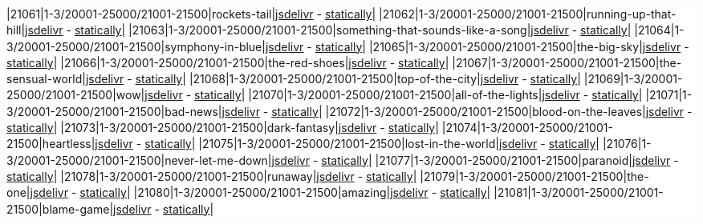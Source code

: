 |21061|1-3/20001-25000/21001-21500|rockets-tail|[jsdelivr](https://cdn.jsdelivr.net/gh/dbchord/png-old-c-600x600_1-3/20001-25000/21001-21500/rockets-tail.png) - [statically](https://cdn.statically.io/gh/dbchord/png-old-c-600x600_1-3/img/20001-25000/21001-21500/rockets-tail.png)|
|21062|1-3/20001-25000/21001-21500|running-up-that-hill|[jsdelivr](https://cdn.jsdelivr.net/gh/dbchord/png-old-c-600x600_1-3/20001-25000/21001-21500/running-up-that-hill.png) - [statically](https://cdn.statically.io/gh/dbchord/png-old-c-600x600_1-3/img/20001-25000/21001-21500/running-up-that-hill.png)|
|21063|1-3/20001-25000/21001-21500|something-that-sounds-like-a-song|[jsdelivr](https://cdn.jsdelivr.net/gh/dbchord/png-old-c-600x600_1-3/20001-25000/21001-21500/something-that-sounds-like-a-song.png) - [statically](https://cdn.statically.io/gh/dbchord/png-old-c-600x600_1-3/img/20001-25000/21001-21500/something-that-sounds-like-a-song.png)|
|21064|1-3/20001-25000/21001-21500|symphony-in-blue|[jsdelivr](https://cdn.jsdelivr.net/gh/dbchord/png-old-c-600x600_1-3/20001-25000/21001-21500/symphony-in-blue.png) - [statically](https://cdn.statically.io/gh/dbchord/png-old-c-600x600_1-3/img/20001-25000/21001-21500/symphony-in-blue.png)|
|21065|1-3/20001-25000/21001-21500|the-big-sky|[jsdelivr](https://cdn.jsdelivr.net/gh/dbchord/png-old-c-600x600_1-3/20001-25000/21001-21500/the-big-sky.png) - [statically](https://cdn.statically.io/gh/dbchord/png-old-c-600x600_1-3/img/20001-25000/21001-21500/the-big-sky.png)|
|21066|1-3/20001-25000/21001-21500|the-red-shoes|[jsdelivr](https://cdn.jsdelivr.net/gh/dbchord/png-old-c-600x600_1-3/20001-25000/21001-21500/the-red-shoes.png) - [statically](https://cdn.statically.io/gh/dbchord/png-old-c-600x600_1-3/img/20001-25000/21001-21500/the-red-shoes.png)|
|21067|1-3/20001-25000/21001-21500|the-sensual-world|[jsdelivr](https://cdn.jsdelivr.net/gh/dbchord/png-old-c-600x600_1-3/20001-25000/21001-21500/the-sensual-world.png) - [statically](https://cdn.statically.io/gh/dbchord/png-old-c-600x600_1-3/img/20001-25000/21001-21500/the-sensual-world.png)|
|21068|1-3/20001-25000/21001-21500|top-of-the-city|[jsdelivr](https://cdn.jsdelivr.net/gh/dbchord/png-old-c-600x600_1-3/20001-25000/21001-21500/top-of-the-city.png) - [statically](https://cdn.statically.io/gh/dbchord/png-old-c-600x600_1-3/img/20001-25000/21001-21500/top-of-the-city.png)|
|21069|1-3/20001-25000/21001-21500|wow|[jsdelivr](https://cdn.jsdelivr.net/gh/dbchord/png-old-c-600x600_1-3/20001-25000/21001-21500/wow.png) - [statically](https://cdn.statically.io/gh/dbchord/png-old-c-600x600_1-3/img/20001-25000/21001-21500/wow.png)|
|21070|1-3/20001-25000/21001-21500|all-of-the-lights|[jsdelivr](https://cdn.jsdelivr.net/gh/dbchord/png-old-c-600x600_1-3/20001-25000/21001-21500/all-of-the-lights.png) - [statically](https://cdn.statically.io/gh/dbchord/png-old-c-600x600_1-3/img/20001-25000/21001-21500/all-of-the-lights.png)|
|21071|1-3/20001-25000/21001-21500|bad-news|[jsdelivr](https://cdn.jsdelivr.net/gh/dbchord/png-old-c-600x600_1-3/20001-25000/21001-21500/bad-news.png) - [statically](https://cdn.statically.io/gh/dbchord/png-old-c-600x600_1-3/img/20001-25000/21001-21500/bad-news.png)|
|21072|1-3/20001-25000/21001-21500|blood-on-the-leaves|[jsdelivr](https://cdn.jsdelivr.net/gh/dbchord/png-old-c-600x600_1-3/20001-25000/21001-21500/blood-on-the-leaves.png) - [statically](https://cdn.statically.io/gh/dbchord/png-old-c-600x600_1-3/img/20001-25000/21001-21500/blood-on-the-leaves.png)|
|21073|1-3/20001-25000/21001-21500|dark-fantasy|[jsdelivr](https://cdn.jsdelivr.net/gh/dbchord/png-old-c-600x600_1-3/20001-25000/21001-21500/dark-fantasy.png) - [statically](https://cdn.statically.io/gh/dbchord/png-old-c-600x600_1-3/img/20001-25000/21001-21500/dark-fantasy.png)|
|21074|1-3/20001-25000/21001-21500|heartless|[jsdelivr](https://cdn.jsdelivr.net/gh/dbchord/png-old-c-600x600_1-3/20001-25000/21001-21500/heartless.png) - [statically](https://cdn.statically.io/gh/dbchord/png-old-c-600x600_1-3/img/20001-25000/21001-21500/heartless.png)|
|21075|1-3/20001-25000/21001-21500|lost-in-the-world|[jsdelivr](https://cdn.jsdelivr.net/gh/dbchord/png-old-c-600x600_1-3/20001-25000/21001-21500/lost-in-the-world.png) - [statically](https://cdn.statically.io/gh/dbchord/png-old-c-600x600_1-3/img/20001-25000/21001-21500/lost-in-the-world.png)|
|21076|1-3/20001-25000/21001-21500|never-let-me-down|[jsdelivr](https://cdn.jsdelivr.net/gh/dbchord/png-old-c-600x600_1-3/20001-25000/21001-21500/never-let-me-down.png) - [statically](https://cdn.statically.io/gh/dbchord/png-old-c-600x600_1-3/img/20001-25000/21001-21500/never-let-me-down.png)|
|21077|1-3/20001-25000/21001-21500|paranoid|[jsdelivr](https://cdn.jsdelivr.net/gh/dbchord/png-old-c-600x600_1-3/20001-25000/21001-21500/paranoid.png) - [statically](https://cdn.statically.io/gh/dbchord/png-old-c-600x600_1-3/img/20001-25000/21001-21500/paranoid.png)|
|21078|1-3/20001-25000/21001-21500|runaway|[jsdelivr](https://cdn.jsdelivr.net/gh/dbchord/png-old-c-600x600_1-3/20001-25000/21001-21500/runaway.png) - [statically](https://cdn.statically.io/gh/dbchord/png-old-c-600x600_1-3/img/20001-25000/21001-21500/runaway.png)|
|21079|1-3/20001-25000/21001-21500|the-one|[jsdelivr](https://cdn.jsdelivr.net/gh/dbchord/png-old-c-600x600_1-3/20001-25000/21001-21500/the-one.png) - [statically](https://cdn.statically.io/gh/dbchord/png-old-c-600x600_1-3/img/20001-25000/21001-21500/the-one.png)|
|21080|1-3/20001-25000/21001-21500|amazing|[jsdelivr](https://cdn.jsdelivr.net/gh/dbchord/png-old-c-600x600_1-3/20001-25000/21001-21500/amazing.png) - [statically](https://cdn.statically.io/gh/dbchord/png-old-c-600x600_1-3/img/20001-25000/21001-21500/amazing.png)|
|21081|1-3/20001-25000/21001-21500|blame-game|[jsdelivr](https://cdn.jsdelivr.net/gh/dbchord/png-old-c-600x600_1-3/20001-25000/21001-21500/blame-game.png) - [statically](https://cdn.statically.io/gh/dbchord/png-old-c-600x600_1-3/img/20001-25000/21001-21500/blame-game.png)|